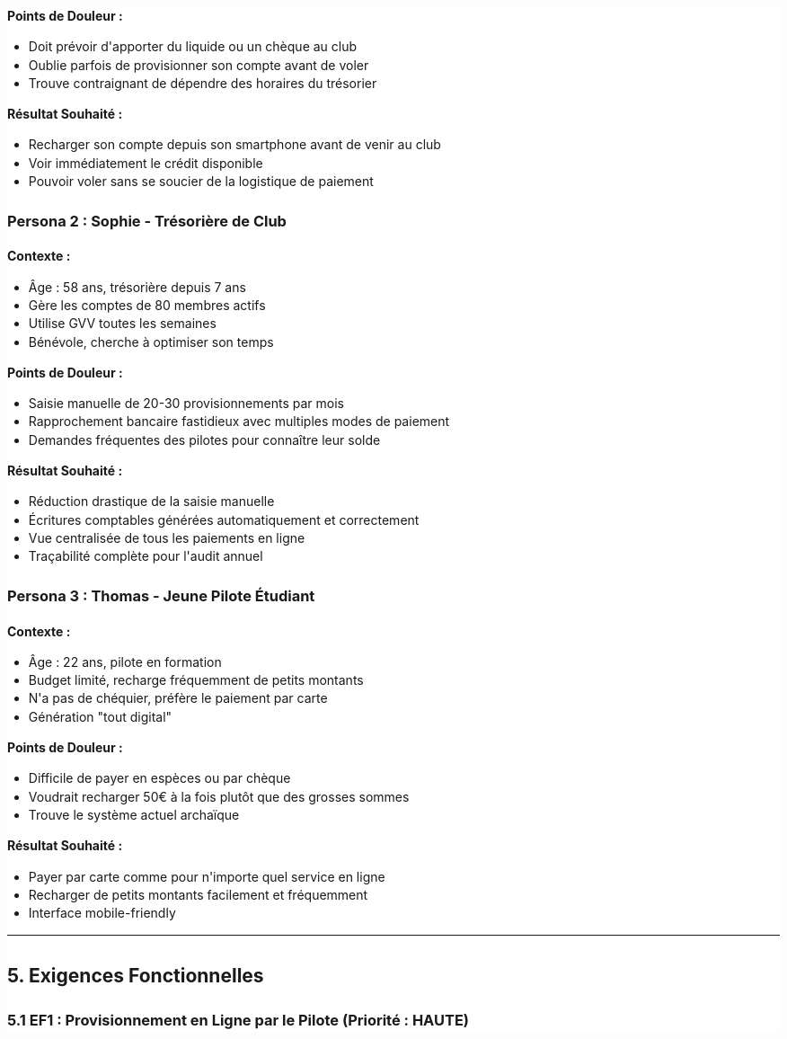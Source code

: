 **Points de Douleur :**
- Doit prévoir d'apporter du liquide ou un chèque au club
- Oublie parfois de provisionner son compte avant de voler
- Trouve contraignant de dépendre des horaires du trésorier

**Résultat Souhaité :**
- Recharger son compte depuis son smartphone avant de venir au club
- Voir immédiatement le crédit disponible
- Pouvoir voler sans se soucier de la logistique de paiement

### Persona 2 : Sophie - Trésorière de Club

**Contexte :**
- Âge : 58 ans, trésorière depuis 7 ans
- Gère les comptes de 80 membres actifs
- Utilise GVV toutes les semaines
- Bénévole, cherche à optimiser son temps

**Points de Douleur :**
- Saisie manuelle de 20-30 provisionnements par mois
- Rapprochement bancaire fastidieux avec multiples modes de paiement
- Demandes fréquentes des pilotes pour connaître leur solde

**Résultat Souhaité :**
- Réduction drastique de la saisie manuelle
- Écritures comptables générées automatiquement et correctement
- Vue centralisée de tous les paiements en ligne
- Traçabilité complète pour l'audit annuel

### Persona 3 : Thomas - Jeune Pilote Étudiant

**Contexte :**
- Âge : 22 ans, pilote en formation
- Budget limité, recharge fréquemment de petits montants
- N'a pas de chéquier, préfère le paiement par carte
- Génération "tout digital"

**Points de Douleur :**
- Difficile de payer en espèces ou par chèque
- Voudrait recharger 50€ à la fois plutôt que des grosses sommes
- Trouve le système actuel archaïque

**Résultat Souhaité :**
- Payer par carte comme pour n'importe quel service en ligne
- Recharger de petits montants facilement et fréquemment
- Interface mobile-friendly

---

## 5. Exigences Fonctionnelles

### 5.1 EF1 : Provisionnement en Ligne par le Pilote (Priorité : HAUTE)
